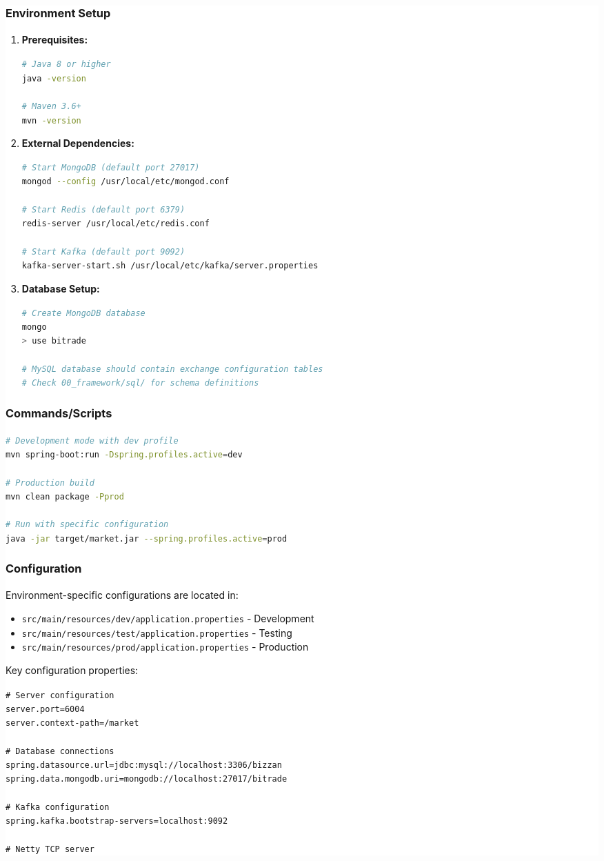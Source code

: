 ### Environment Setup

1. **Prerequisites:**
   ```bash
   # Java 8 or higher
   java -version
   
   # Maven 3.6+
   mvn -version
   ```

2. **External Dependencies:**
   ```bash
   # Start MongoDB (default port 27017)
   mongod --config /usr/local/etc/mongod.conf
   
   # Start Redis (default port 6379)  
   redis-server /usr/local/etc/redis.conf
   
   # Start Kafka (default port 9092)
   kafka-server-start.sh /usr/local/etc/kafka/server.properties
   ```

3. **Database Setup:**
   ```bash
   # Create MongoDB database
   mongo
   > use bitrade
   
   # MySQL database should contain exchange configuration tables
   # Check 00_framework/sql/ for schema definitions
   ```

### Commands/Scripts

```bash
# Development mode with dev profile
mvn spring-boot:run -Dspring.profiles.active=dev

# Production build
mvn clean package -Pprod

# Run with specific configuration
java -jar target/market.jar --spring.profiles.active=prod
```

### Configuration

Environment-specific configurations are located in:
- `src/main/resources/dev/application.properties` - Development
- `src/main/resources/test/application.properties` - Testing  
- `src/main/resources/prod/application.properties` - Production

Key configuration properties:
```properties
# Server configuration
server.port=6004
server.context-path=/market

# Database connections
spring.datasource.url=jdbc:mysql://localhost:3306/bizzan
spring.data.mongodb.uri=mongodb://localhost:27017/bitrade

# Kafka configuration  
spring.kafka.bootstrap-servers=localhost:9092

# Netty TCP server
```